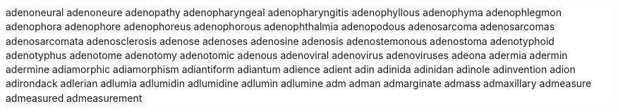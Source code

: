 adenoneural
adenoneure
adenopathy
adenopharyngeal
adenopharyngitis
adenophyllous
adenophyma
adenophlegmon
adenophora
adenophore
adenophoreus
adenophorous
adenophthalmia
adenopodous
adenosarcoma
adenosarcomas
adenosarcomata
adenosclerosis
adenose
adenoses
adenosine
adenosis
adenostemonous
adenostoma
adenotyphoid
adenotyphus
adenotome
adenotomy
adenotomic
adenous
adenoviral
adenovirus
adenoviruses
adeona
adermia
adermin
adermine
adiamorphic
adiamorphism
adiantiform
adiantum
adience
adient
adin
adinida
adinidan
adinole
adinvention
adion
adirondack
adlerian
adlumia
adlumidin
adlumidine
adlumin
adlumine
adm
adman
admarginate
admass
admaxillary
admeasure
admeasured
admeasurement